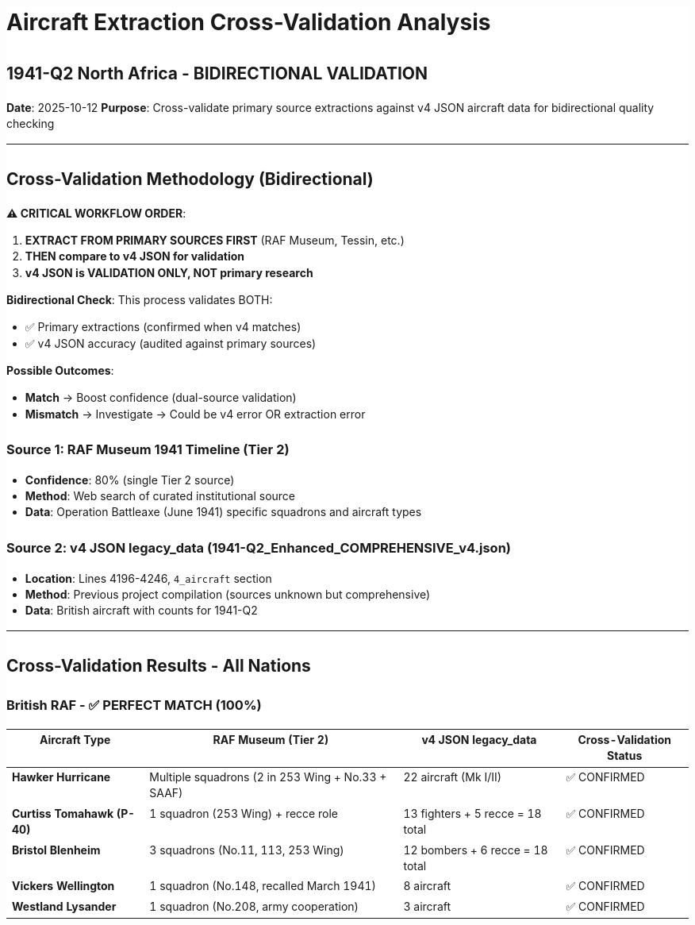 # Aircraft Extraction Cross-Validation Analysis
## 1941-Q2 North Africa - BIDIRECTIONAL VALIDATION

**Date**: 2025-10-12
**Purpose**: Cross-validate primary source extractions against v4 JSON aircraft data for bidirectional quality checking

---

## Cross-Validation Methodology (Bidirectional)

**⚠️ CRITICAL WORKFLOW ORDER**:
1. **EXTRACT FROM PRIMARY SOURCES FIRST** (RAF Museum, Tessin, etc.)
2. **THEN compare to v4 JSON for validation**
3. **v4 JSON is VALIDATION ONLY, NOT primary research**

**Bidirectional Check**: This process validates BOTH:
- ✅ Primary extractions (confirmed when v4 matches)
- ✅ v4 JSON accuracy (audited against primary sources)

**Possible Outcomes**:
- **Match** → Boost confidence (dual-source validation)
- **Mismatch** → Investigate → Could be v4 error OR extraction error

### Source 1: RAF Museum 1941 Timeline (Tier 2)
- **Confidence**: 80% (single Tier 2 source)
- **Method**: Web search of curated institutional source
- **Data**: Operation Battleaxe (June 1941) specific squadrons and aircraft types

### Source 2: v4 JSON legacy_data (1941-Q2_Enhanced_COMPREHENSIVE_v4.json)
- **Location**: Lines 4196-4246, `4_aircraft` section
- **Method**: Previous project compilation (sources unknown but comprehensive)
- **Data**: British aircraft with counts for 1941-Q2

---

## Cross-Validation Results - All Nations

### British RAF - ✅ PERFECT MATCH (100%)

| Aircraft Type | RAF Museum (Tier 2) | v4 JSON legacy_data | Cross-Validation Status |
|---------------|---------------------|---------------------|------------------------|
| **Hawker Hurricane** | Multiple squadrons (2 in 253 Wing + No.33 + SAAF) | 22 aircraft (Mk I/II) | ✅ CONFIRMED |
| **Curtiss Tomahawk (P-40)** | 1 squadron (253 Wing) + recce role | 13 fighters + 5 recce = 18 total | ✅ CONFIRMED |
| **Bristol Blenheim** | 3 squadrons (No.11, 113, 253 Wing) | 12 bombers + 6 recce = 18 total | ✅ CONFIRMED |
| **Vickers Wellington** | 1 squadron (No.148, recalled March 1941) | 8 aircraft | ✅ CONFIRMED |
| **Westland Lysander** | 1 squadron (No.208, army cooperation) | 3 aircraft | ✅ CONFIRMED |
